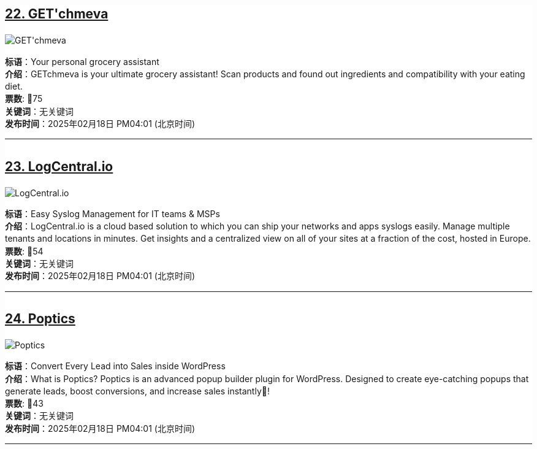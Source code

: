 
## [22. GET'chmeva](https://www.producthunt.com/posts/get-chmeva?utm_campaign=producthunt-api&utm_medium=api-v2&utm_source=Application%3A+DailyHunter+%28ID%3A+140760%29)  
![GET'chmeva](https://ph-files.imgix.net/be4009fd-cecb-406a-8e39-97b73b31cf2f.jpeg?auto=format&fit=crop&frame=1&h=512&w=1024)  

**标语**：Your personal grocery assistant   
**介绍**：GETchmeva is your ultimate grocery assistant! Scan products and found out ingredients and compatibility with your eating diet.  
**票数**: 🔺75  
**关键词**：无关键词  
**发布时间**：2025年02月18日 PM04:01 (北京时间)  

---

## [23. LogCentral.io](https://www.producthunt.com/posts/logcentral-io?utm_campaign=producthunt-api&utm_medium=api-v2&utm_source=Application%3A+DailyHunter+%28ID%3A+140760%29)  
![LogCentral.io](https://ph-files.imgix.net/50128a0a-d8d3-49cb-ae70-200856def8ca.png?auto=format&fit=crop&frame=1&h=512&w=1024)  

**标语**：Easy Syslog Management for IT teams & MSPs  
**介绍**：LogCentral.io is a cloud based solution to which you can ship your networks and apps syslogs easily. Manage multiple tenants and locations in minutes. Get insights and a centralized view on all of your sites at a fraction of the cost, hosted in Europe.  
**票数**: 🔺54  
**关键词**：无关键词  
**发布时间**：2025年02月18日 PM04:01 (北京时间)  

---

## [24. Poptics](https://www.producthunt.com/posts/poptics?utm_campaign=producthunt-api&utm_medium=api-v2&utm_source=Application%3A+DailyHunter+%28ID%3A+140760%29)  
![Poptics](https://ph-files.imgix.net/2e23a8b2-abae-4910-811e-aab55725db31.jpeg?auto=format&fit=crop&frame=1&h=512&w=1024)  

**标语**：Convert Every Lead into Sales inside WordPress  
**介绍**：What is Poptics? Poptics is an advanced popup builder plugin for WordPress. Designed to create eye-catching popups that generate leads, boost conversions, and increase sales instantly🚀!  
**票数**: 🔺43  
**关键词**：无关键词  
**发布时间**：2025年02月18日 PM04:01 (北京时间)  

---

